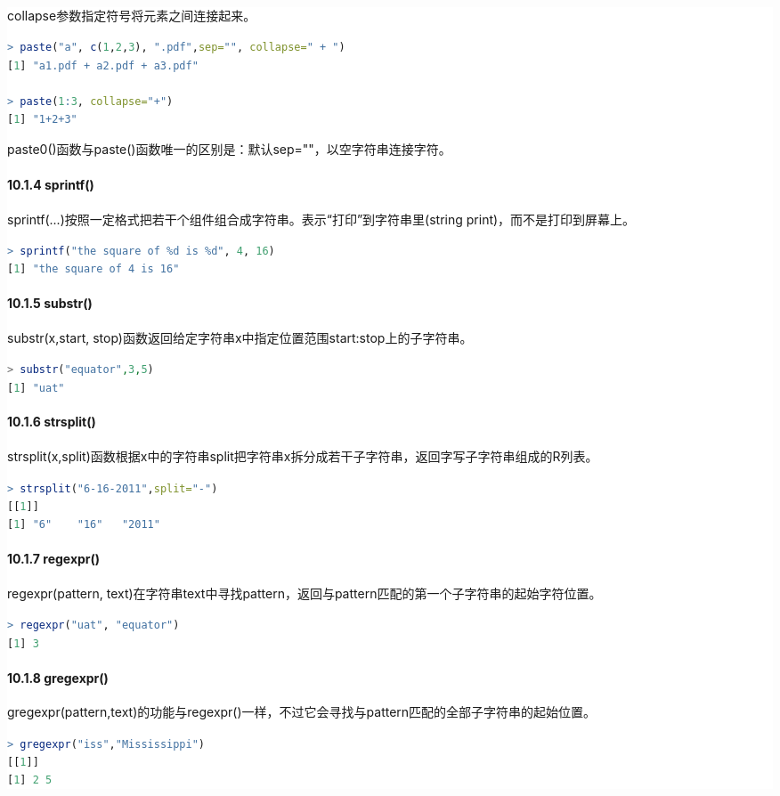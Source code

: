 collapse参数指定符号将元素之间连接起来。

```r
> paste("a", c(1,2,3), ".pdf",sep="", collapse=" + ")
[1] "a1.pdf + a2.pdf + a3.pdf"

> paste(1:3, collapse="+")
[1] "1+2+3"
```

paste0()函数与paste()函数唯一的区别是：默认sep=""，以空字符串连接字符。

#### 10.1.4 sprintf()

sprintf(...)按照一定格式把若干个组件组合成字符串。表示“打印”到字符串里(string print)，而不是打印到屏幕上。

```r
> sprintf("the square of %d is %d", 4, 16)
[1] "the square of 4 is 16"

```

#### 10.1.5 substr()

substr(x,start, stop)函数返回给定字符串x中指定位置范围start:stop上的子字符串。

```php
> substr("equator",3,5)
[1] "uat"

```

#### 10.1.6 strsplit()

strsplit(x,split)函数根据x中的字符串split把字符串x拆分成若干子字符串，返回字写子字符串组成的R列表。

```r
> strsplit("6-16-2011",split="-")
[[1]]
[1] "6"    "16"   "2011"
```

#### 10.1.7 regexpr()

regexpr(pattern, text)在字符串text中寻找pattern，返回与pattern匹配的第一个子字符串的起始字符位置。

```r
> regexpr("uat", "equator")
[1] 3

```

#### 10.1.8 gregexpr()

gregexpr(pattern,text)的功能与regexpr()一样，不过它会寻找与pattern匹配的全部子字符串的起始位置。

```r
> gregexpr("iss","Mississippi")
[[1]]
[1] 2 5
```
